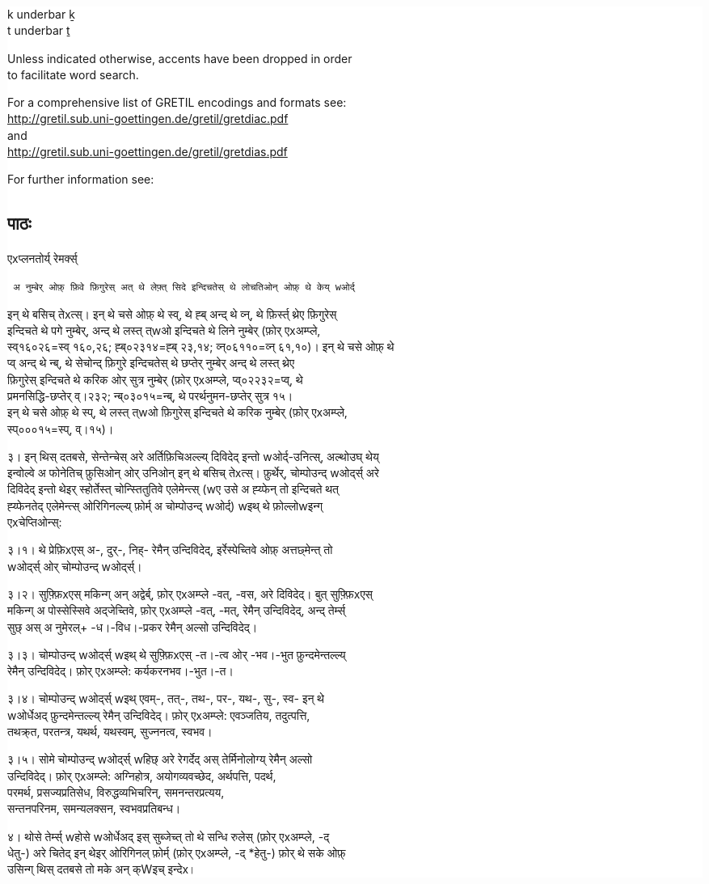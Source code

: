 k underbar  ḵ    
t underbar  ṯ    
  
  
  
Unless indicated otherwise, accents have been dropped in order   
to facilitate word search.  
  
For a comprehensive list of GRETIL encodings and formats see:  
http://gretil.sub.uni-goettingen.de/gretil/gretdiac.pdf  
and  
http://gretil.sub.uni-goettingen.de/gretil/gretdias.pdf  
  
For further information see:

## पाठः


एxप्लनतोर्य् रेमर्क्स्  
    
     अ नुम्बेर् ओफ़् फ़िवे फ़िगुरेस् अत् थे लेफ़्त् सिदे इन्दिचतेस् थे लोचतिओन् ओफ़् थे केय् wओर्द्  
इन् थे बसिच् तेxत्स्। इन् थे चसे ओफ़् थे स्व्, थे ह्ब् अन्द् थे व्न्, थे फ़िर्स्त् थ्रेए फ़िगुरेस्  
इन्दिचते थे पगे नुम्बेर्, अन्द् थे लस्त् त्wओ इन्दिचते थे लिने नुम्बेर् (फ़ोर् एxअम्प्ले,  
स्व्१६०२६=स्व् १६०,२६; ह्ब्०२३१४=ह्ब् २३,१४; व्न्०६११०=व्न् ६१,१०)। इन् थे चसे ओफ़् थे  
प्व् अन्द् थे न्ब्, थे सेचोन्द् फ़िगुरे इन्दिचतेस् थे छप्तेर् नुम्बेर् अन्द् थे लस्त् थ्रेए  
फ़िगुरेस् इन्दिचते थे करिक ओर् सुत्र नुम्बेर् (फ़ोर् एxअम्प्ले, प्व्०२२३२=प्व्, थे  
प्रमनसिद्धि-छप्तेर् व्।२३२; न्ब्०३०१५=न्ब्, थे परर्थनुमन-छप्तेर् सुत्र १५।  
इन् थे चसे ओफ़् थे स्प्, थे लस्त् त्wओ फ़िगुरेस् इन्दिचते थे करिक नुम्बेर् (फ़ोर् एxअम्प्ले,  
स्प्०००१५=स्प्, व्।१५)।

३। इन् थिस् दतबसे, सेन्तेन्चेस् अरे अर्तिफ़िचिअल्ल्य् दिविदेद् इन्तो wओर्द्-उनित्स्, अल्थोउघ् थेय्  
इन्वोल्वे अ फोनेतिच् फ़ुसिओन् ओर् उनिओन् इन् थे बसिच् तेxत्स्। फ़ुर्थेर्, चोम्पोउन्द् wओर्द्स् अरे  
दिविदेद् इन्तो थेइर् स्होर्तेस्त् चोन्स्तितुतिवे एलेमेन्त्स् (wए उसे अ ह्य्फेन् तो इन्दिचते थत्  
ह्य्फेनतेद् एलेमेन्त्स् ओरिगिनल्ल्य् फ़ोर्म् अ चोम्पोउन्द् wओर्द्) wइथ् थे फ़ोल्लोwइन्ग्  
एxचेप्तिओन्स्:   
    
३।१। थे प्रेफ़िxएस् अ-, दुर्-, निह्- रेमैन् उन्दिविदेद्, इर्रेस्पेच्तिवे ओफ़् अत्तछ्मेन्त् तो  
wओर्द्स् ओर् चोम्पोउन्द् wओर्द्स्।   
    
३।२। सुफ़्फ़िxएस् मकिन्ग् अन् अद्वेर्ब्, फ़ोर् एxअम्प्ले -वत्, -वस, अरे दिविदेद्। बुत् सुफ़्फ़िxएस्  
मकिन्ग् अ पोस्सेस्सिवे अद्जेच्तिवे, फ़ोर् एxअम्प्ले -वत्, -मत्, रेमैन् उन्दिविदेद्, अन्द् तेर्म्स्  
सुछ् अस् अ नुमेरल्+ -ध।-विध।-प्रकर रेमैन् अल्सो उन्दिविदेद्।   
    
३।३। चोम्पोउन्द् wओर्द्स् wइथ् थे सुफ़्फ़िxएस् -त।-त्व ओर् -भव।-भुत फ़ुन्दमेन्तल्ल्य्  
रेमैन् उन्दिविदेद्। फ़ोर् एxअम्प्ले: कर्यकरनभव।-भुत।-त।  
    
३।४। चोम्पोउन्द् wओर्द्स् wइथ् एवम्-, तत्-, तथ-, पर-, यथ-, सु-, स्व- इन् थे  
wओर्धेअद् फ़ुन्दमेन्तल्ल्य् रेमैन् उन्दिविदेद्। फ़ोर् एxअम्प्ले: एवञ्जतिय, तदुत्पत्ति,  
तथक्र्त, परतन्त्र, यथर्थ, यथस्वम्, सुज्ननत्व, स्वभव।  
    
३।५। सोमे चोम्पोउन्द् wओर्द्स् wहिछ् अरे रेगर्देद् अस् तेर्मिनोलोग्य् रेमैन् अल्सो  
उन्दिविदेद्। फ़ोर् एxअम्प्ले: अग्निहोत्र, अयोगव्यवच्छेद, अर्थपत्ति, पदर्थ,  
परमर्थ, प्रसज्यप्रतिसेध, विरुद्धव्यभिचरिन्, समनन्तरप्रत्यय,  
सन्तनपरिनम, समन्यलक्सन, स्वभवप्रतिबन्ध।

४। थोसे तेर्म्स् wहोसे wओर्धेअद् इस् सुब्जेच्त् तो थे सन्धि रुलेस् (फ़ोर् एxअम्प्ले, -द्  
धेतु-) अरे चितेद् इन् थेइर् ओरिगिनल् फ़ोर्म् (फ़ोर् एxअम्प्ले, -द् *हेतु-) फ़ोर् थे सके ओफ़्  
उसिन्ग् थिस् दतबसे तो मके अन् क्Wइच् इन्देx।   
    